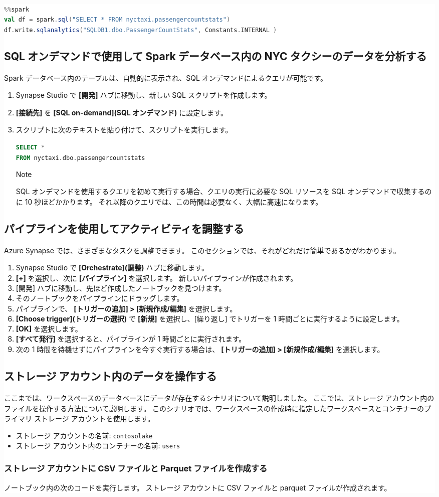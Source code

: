 ```scala
%%spark
val df = spark.sql("SELECT * FROM nyctaxi.passengercountstats")
df.write.sqlanalytics("SQLDB1.dbo.PassengerCountStats", Constants.INTERNAL )
```

## <a name="analyze-nyc-taxi-data-in-spark-databases-using-sql-on-demand"></a>SQL オンデマンドで使用して Spark データベース内の NYC タクシーのデータを分析する 

Spark データベース内のテーブルは、自動的に表示され、SQL オンデマンドによるクエリが可能です。

1. Synapse Studio で **[開発]** ハブに移動し、新しい SQL スクリプトを作成します。
1. **[接続先]** を **[SQL on-demand]\(SQL オンデマンド\)** に設定します。 
1. スクリプトに次のテキストを貼り付けて、スクリプトを実行します。

    ```sql
    SELECT *
    FROM nyctaxi.dbo.passengercountstats
    ```
    > [!NOTE]
    > SQL オンデマンドを使用するクエリを初めて実行する場合、クエリの実行に必要な SQL リソースを SQL オンデマンドで収集するのに 10 秒ほどかかります。 それ以降のクエリでは、この時間は必要なく、大幅に高速になります。
  
## <a name="orchestrate-activities-with-pipelines"></a>パイプラインを使用してアクティビティを調整する

Azure Synapse では、さまざまなタスクを調整できます。 このセクションでは、それがどれだけ簡単であるかがわかります。

1. Synapse Studio で **[Orchestrate]\(調整\)** ハブに移動します。
1. **[+]** を選択し、次に **[パイプライン]** を選択します。 新しいパイプラインが作成されます。
1. [開発] ハブに移動し、先ほど作成したノートブックを見つけます。
1. そのノートブックをパイプラインにドラッグします。
1. パイプラインで、 **[トリガーの追加] > [新規作成/編集]** を選択します。
1. **[Choose trigger]\(トリガーの選択\)** で **[新規]** を選択し、[繰り返し] でトリガーを 1 時間ごとに実行するように設定します。
1. **[OK]** を選択します。
1. **[すべて発行]** を選択すると、パイプラインが 1 時間ごとに実行されます。
1. 次の 1 時間を待機せずにパイプラインを今すぐ実行する場合は、 **[トリガーの追加] > [新規作成/編集]** を選択します。

## <a name="working-with-data-in-a-storage-account"></a>ストレージ アカウント内のデータを操作する

ここまでは、ワークスペースのデータベースにデータが存在するシナリオについて説明しました。 ここでは、ストレージ アカウント内のファイルを操作する方法について説明します。 このシナリオでは、ワークスペースの作成時に指定したワークスペースとコンテナーのプライマリ ストレージ アカウントを使用します。

* ストレージ アカウントの名前: `contosolake`
* ストレージ アカウント内のコンテナーの名前: `users`

### <a name="creating-csv-and-parquet-files-in-your-storage-account"></a>ストレージ アカウントに CSV ファイルと Parquet ファイルを作成する

ノートブック内の次のコードを実行します。 ストレージ アカウントに CSV ファイルと parquet ファイルが作成されます。
